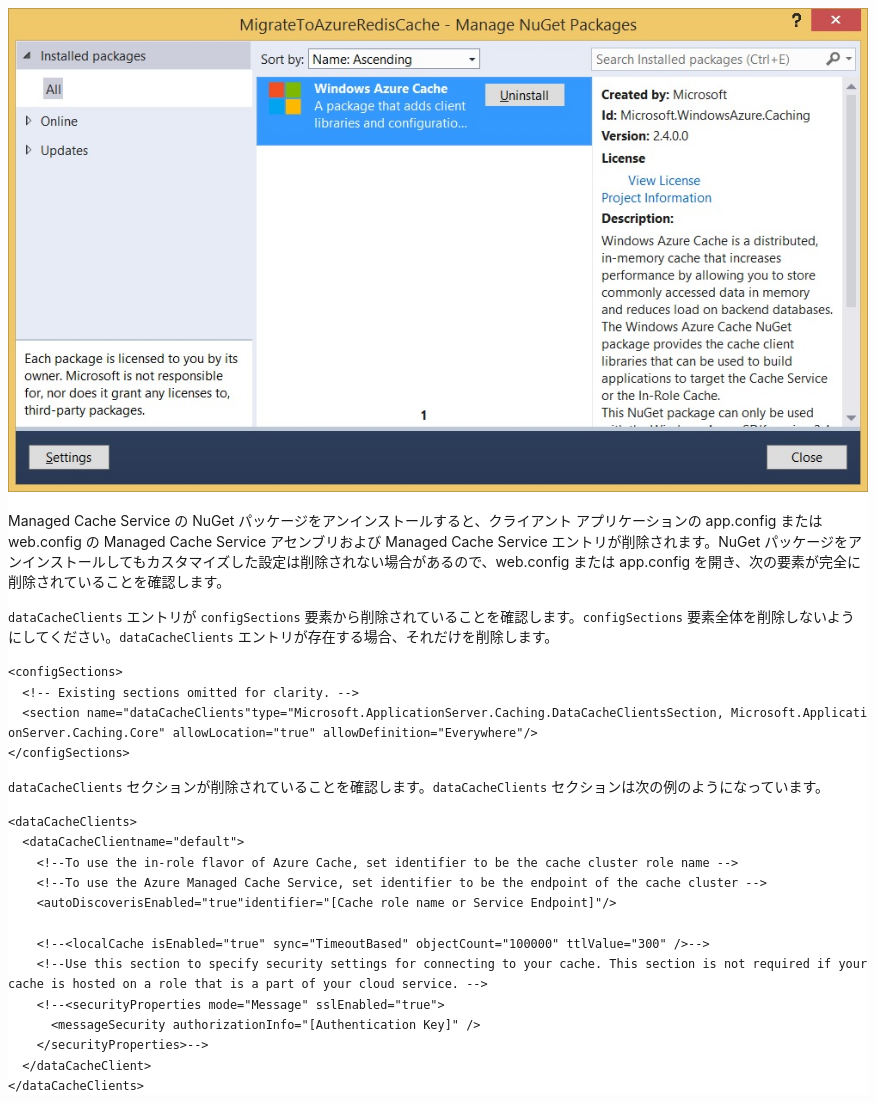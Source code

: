 ![Azure Managed Cache Service NuGet パッケージのアンインストール](./media/cache-migrate-to-redis/IC757666.jpg)

Managed Cache Service の NuGet パッケージをアンインストールすると、クライアント アプリケーションの app.config または web.config の Managed Cache Service アセンブリおよび Managed Cache Service エントリが削除されます。NuGet パッケージをアンインストールしてもカスタマイズした設定は削除されない場合があるので、web.config または app.config を開き、次の要素が完全に削除されていることを確認します。

`dataCacheClients` エントリが `configSections` 要素から削除されていることを確認します。`configSections` 要素全体を削除しないようにしてください。`dataCacheClients` エントリが存在する場合、それだけを削除します。

    <configSections>
      <!-- Existing sections omitted for clarity. -->
      <section name="dataCacheClients"type="Microsoft.ApplicationServer.Caching.DataCacheClientsSection, Microsoft.ApplicationServer.Caching.Core" allowLocation="true" allowDefinition="Everywhere"/>
    </configSections>

`dataCacheClients` セクションが削除されていることを確認します。`dataCacheClients` セクションは次の例のようになっています。

    <dataCacheClients>
      <dataCacheClientname="default">
        <!--To use the in-role flavor of Azure Cache, set identifier to be the cache cluster role name -->
        <!--To use the Azure Managed Cache Service, set identifier to be the endpoint of the cache cluster -->
        <autoDiscoverisEnabled="true"identifier="[Cache role name or Service Endpoint]"/>

        <!--<localCache isEnabled="true" sync="TimeoutBased" objectCount="100000" ttlValue="300" />-->
        <!--Use this section to specify security settings for connecting to your cache. This section is not required if your cache is hosted on a role that is a part of your cloud service. -->
        <!--<securityProperties mode="Message" sslEnabled="true">
          <messageSecurity authorizationInfo="[Authentication Key]" />
        </securityProperties>-->
      </dataCacheClient>
    </dataCacheClients>
